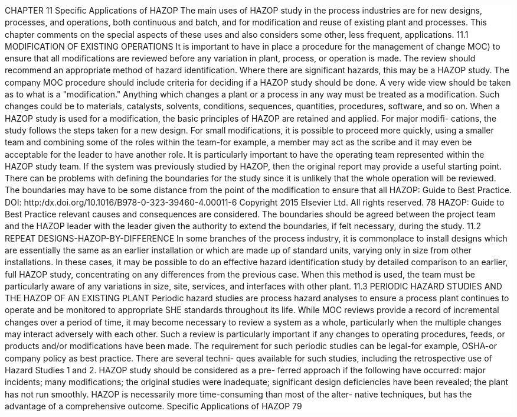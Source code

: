 CHAPTER 11
Specific Applications of HAZOP
The main uses of HAZOP study in the process industries are for new
designs, processes, and operations, both continuous and batch, and for
modification and reuse of existing plant and processes. This chapter
comments on the special aspects of these uses and also considers some
other, less frequent, applications.
11.1 MODIFICATION OF EXISTING OPERATIONS
It is important to have in place a procedure for the management of change
MOC) to ensure that all modifications are reviewed before any variation
in plant, process, or operation is made. The review should recommend an
appropriate method of hazard identification. Where there are significant
hazards, this may be a HAZOP study. The company MOC procedure
should include criteria for deciding if a HAZOP study should be done.
A very wide view should be taken as to what is a "modification."
Anything which changes a plant or a process in any way must be treated
as a modification. Such changes could be to materials, catalysts, solvents,
conditions, sequences, quantities, procedures, software, and so on.
When a HAZOP study is used for a modification, the basic
principles of HAZOP are retained and applied. For major modifi-
cations, the study follows the steps taken for a new design. For small
modifications, it is possible to proceed more quickly, using a smaller
team and combining some of the roles within the team-for example,
a member may act as the scribe and it may even be acceptable for
the leader to have another role. It is particularly important to have the
operating team represented within the HAZOP study team.
If the system was previously studied by HAZOP, then the original
report may provide a useful starting point. There can be problems
with defining the boundaries for the study since it is unlikely that the
whole operation will be reviewed. The boundaries may have to be
some distance from the point of the modification to ensure that all
HAZOP: Guide to Best Practice. DOI: http:/dx.doi.org/10.1016/B978-0-323-39460-4.00011-6 Copyright 2015 Elsevier Ltd. All rights reserved. 78
HAZOP: Guide to Best Practice
relevant causes and consequences are considered. The boundaries should be agreed between the project team and the HAZOP leader with the leader given the authority to extend the boundaries, if felt necessary, during the study.
11.2 REPEAT DESIGNS-HAZOP-BY-DIFFERENCE
In some branches of the process industry, it is commonplace to install designs which are essentially the same as an earlier installation or which are made up of standard units, varying only in size from other installations. In these cases, it may be possible to do an effective hazard identification study by detailed comparison to an earlier, full HAZOP study, concentrating on any differences from the previous case. When this method is used, the team must be particularly aware of any variations in size, site, services, and interfaces with other plant. 11.3 PERIODIC HAZARD STUDIES AND THE HAZOP
OF AN EXISTING PLANT
Periodic hazard studies are process hazard analyses to ensure a process plant continues to operate and be monitored to appropriate SHE standards throughout its life. While MOC reviews provide a record of incremental changes over a period of time, it may become necessary to review a system as a whole, particularly when the multiple changes may interact adversely with each other.
Such a review is particularly important if any changes to operating procedures, feeds, or products and/or modifications have been made. The requirement for such periodic studies can be legal-for example, OSHA-or company policy as best practice. There are several techni- ques available for such studies, including the retrospective use of Hazard Studies 1 and 2. HAZOP study should be considered as a pre- ferred approach if the following have occurred:
major incidents;
many modifications;
the original studies were inadequate;
significant design deficiencies have been revealed;
the plant has not run smoothly.
HAZOP is necessarily more time-consuming than most of the alter- native techniques, but has the advantage of a comprehensive outcome. Specific Applications of HAZOP
79